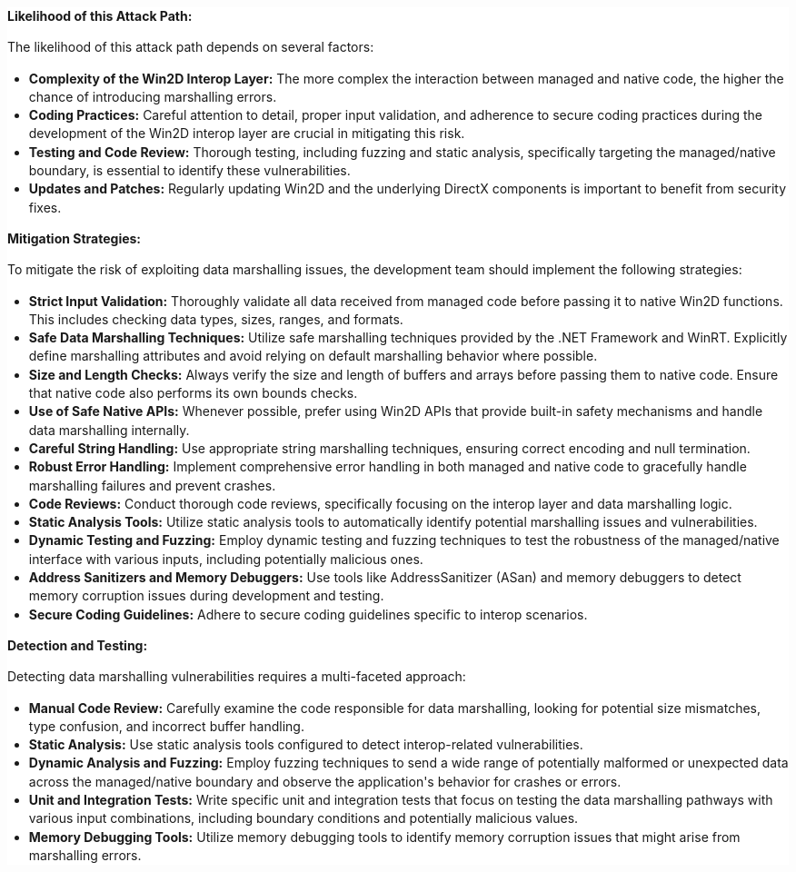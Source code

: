 **Likelihood of this Attack Path:**

The likelihood of this attack path depends on several factors:

* **Complexity of the Win2D Interop Layer:** The more complex the interaction between managed and native code, the higher the chance of introducing marshalling errors.
* **Coding Practices:**  Careful attention to detail, proper input validation, and adherence to secure coding practices during the development of the Win2D interop layer are crucial in mitigating this risk.
* **Testing and Code Review:** Thorough testing, including fuzzing and static analysis, specifically targeting the managed/native boundary, is essential to identify these vulnerabilities.
* **Updates and Patches:** Regularly updating Win2D and the underlying DirectX components is important to benefit from security fixes.

**Mitigation Strategies:**

To mitigate the risk of exploiting data marshalling issues, the development team should implement the following strategies:

* **Strict Input Validation:**  Thoroughly validate all data received from managed code before passing it to native Win2D functions. This includes checking data types, sizes, ranges, and formats.
* **Safe Data Marshalling Techniques:** Utilize safe marshalling techniques provided by the .NET Framework and WinRT. Explicitly define marshalling attributes and avoid relying on default marshalling behavior where possible.
* **Size and Length Checks:**  Always verify the size and length of buffers and arrays before passing them to native code. Ensure that native code also performs its own bounds checks.
* **Use of Safe Native APIs:**  Whenever possible, prefer using Win2D APIs that provide built-in safety mechanisms and handle data marshalling internally.
* **Careful String Handling:**  Use appropriate string marshalling techniques, ensuring correct encoding and null termination.
* **Robust Error Handling:** Implement comprehensive error handling in both managed and native code to gracefully handle marshalling failures and prevent crashes.
* **Code Reviews:** Conduct thorough code reviews, specifically focusing on the interop layer and data marshalling logic.
* **Static Analysis Tools:** Utilize static analysis tools to automatically identify potential marshalling issues and vulnerabilities.
* **Dynamic Testing and Fuzzing:** Employ dynamic testing and fuzzing techniques to test the robustness of the managed/native interface with various inputs, including potentially malicious ones.
* **Address Sanitizers and Memory Debuggers:** Use tools like AddressSanitizer (ASan) and memory debuggers to detect memory corruption issues during development and testing.
* **Secure Coding Guidelines:** Adhere to secure coding guidelines specific to interop scenarios.

**Detection and Testing:**

Detecting data marshalling vulnerabilities requires a multi-faceted approach:

* **Manual Code Review:**  Carefully examine the code responsible for data marshalling, looking for potential size mismatches, type confusion, and incorrect buffer handling.
* **Static Analysis:** Use static analysis tools configured to detect interop-related vulnerabilities.
* **Dynamic Analysis and Fuzzing:**  Employ fuzzing techniques to send a wide range of potentially malformed or unexpected data across the managed/native boundary and observe the application's behavior for crashes or errors.
* **Unit and Integration Tests:**  Write specific unit and integration tests that focus on testing the data marshalling pathways with various input combinations, including boundary conditions and potentially malicious values.
* **Memory Debugging Tools:** Utilize memory debugging tools to identify memory corruption issues that might arise from marshalling errors.
